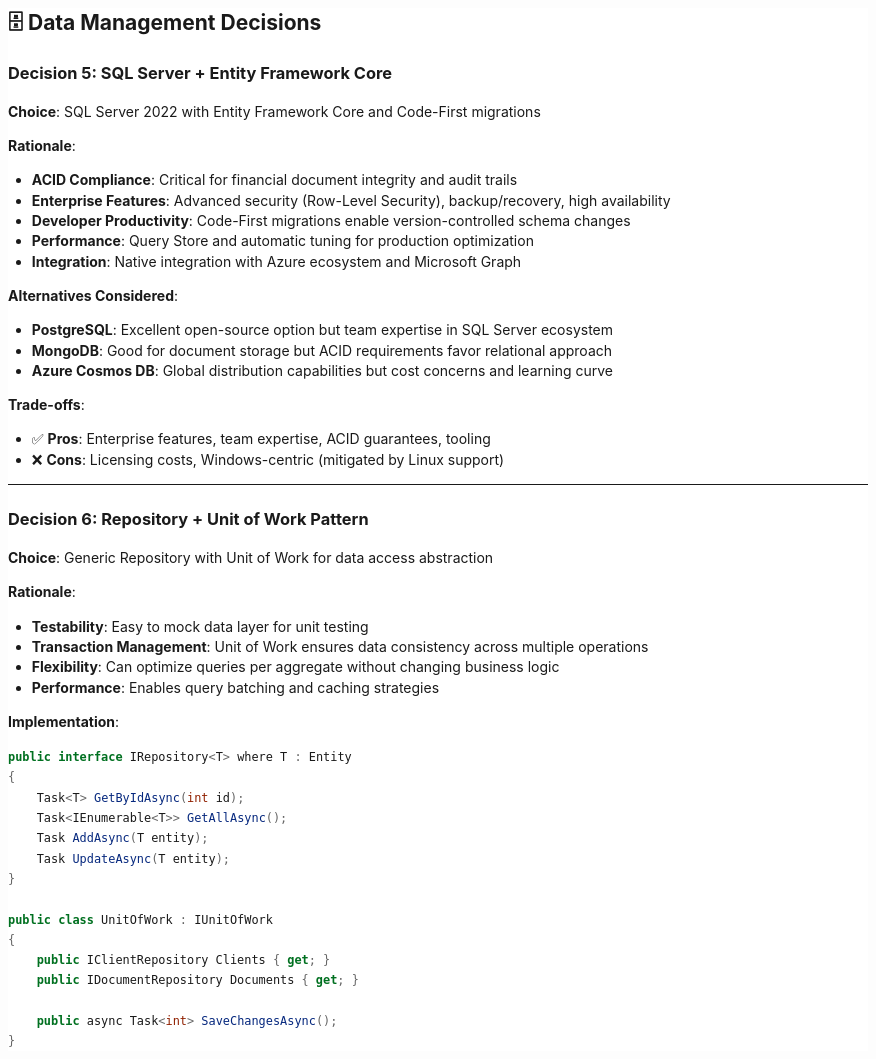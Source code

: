 
## 🗄️ Data Management Decisions

### **Decision 5: SQL Server + Entity Framework Core**

**Choice**: SQL Server 2022 with Entity Framework Core and Code-First migrations

**Rationale**:
- **ACID Compliance**: Critical for financial document integrity and audit trails
- **Enterprise Features**: Advanced security (Row-Level Security), backup/recovery, high availability
- **Developer Productivity**: Code-First migrations enable version-controlled schema changes
- **Performance**: Query Store and automatic tuning for production optimization
- **Integration**: Native integration with Azure ecosystem and Microsoft Graph

**Alternatives Considered**:
- **PostgreSQL**: Excellent open-source option but team expertise in SQL Server ecosystem
- **MongoDB**: Good for document storage but ACID requirements favor relational approach
- **Azure Cosmos DB**: Global distribution capabilities but cost concerns and learning curve

**Trade-offs**:
- ✅ **Pros**: Enterprise features, team expertise, ACID guarantees, tooling
- ❌ **Cons**: Licensing costs, Windows-centric (mitigated by Linux support)

---

### **Decision 6: Repository + Unit of Work Pattern**

**Choice**: Generic Repository with Unit of Work for data access abstraction

**Rationale**:
- **Testability**: Easy to mock data layer for unit testing
- **Transaction Management**: Unit of Work ensures data consistency across multiple operations  
- **Flexibility**: Can optimize queries per aggregate without changing business logic
- **Performance**: Enables query batching and caching strategies

**Implementation**:
```csharp
public interface IRepository<T> where T : Entity
{
    Task<T> GetByIdAsync(int id);
    Task<IEnumerable<T>> GetAllAsync();
    Task AddAsync(T entity);
    Task UpdateAsync(T entity);
}

public class UnitOfWork : IUnitOfWork
{
    public IClientRepository Clients { get; }
    public IDocumentRepository Documents { get; }
    
    public async Task<int> SaveChangesAsync();
}
```
